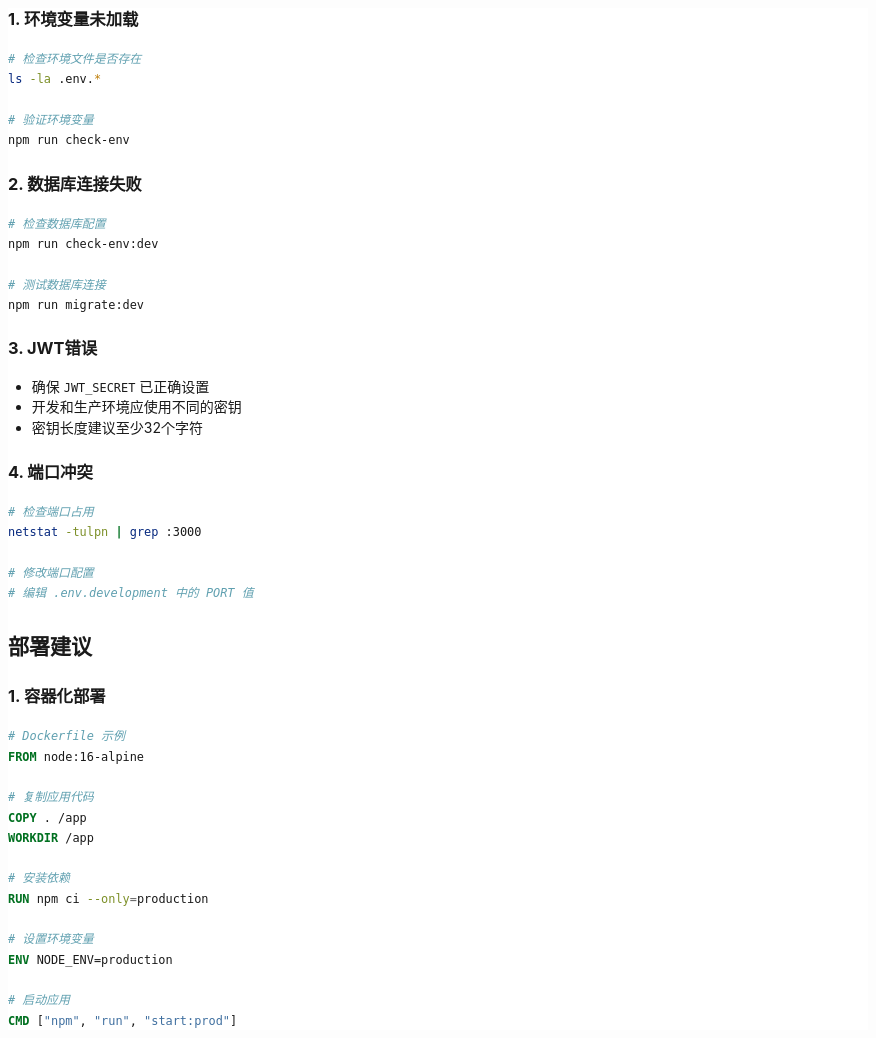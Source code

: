 ### 1. 环境变量未加载
```bash
# 检查环境文件是否存在
ls -la .env.*

# 验证环境变量
npm run check-env
```

### 2. 数据库连接失败
```bash
# 检查数据库配置
npm run check-env:dev

# 测试数据库连接
npm run migrate:dev
```

### 3. JWT错误
- 确保 `JWT_SECRET` 已正确设置
- 开发和生产环境应使用不同的密钥
- 密钥长度建议至少32个字符

### 4. 端口冲突
```bash
# 检查端口占用
netstat -tulpn | grep :3000

# 修改端口配置
# 编辑 .env.development 中的 PORT 值
```

## 部署建议

### 1. 容器化部署
```dockerfile
# Dockerfile 示例
FROM node:16-alpine

# 复制应用代码
COPY . /app
WORKDIR /app

# 安装依赖
RUN npm ci --only=production

# 设置环境变量
ENV NODE_ENV=production

# 启动应用
CMD ["npm", "run", "start:prod"]
```
